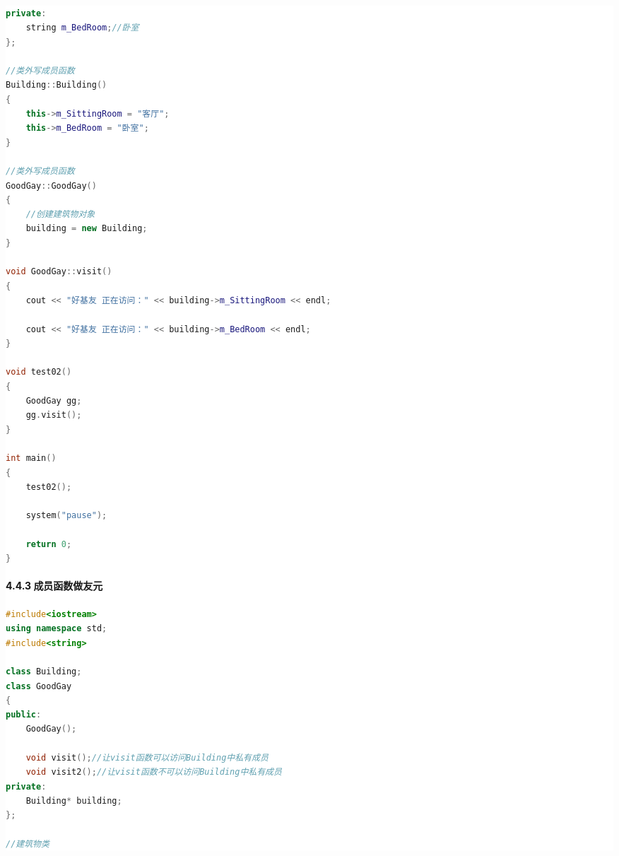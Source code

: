 ```c++
private:
	string m_BedRoom;//卧室
};

//类外写成员函数
Building::Building()
{
	this->m_SittingRoom = "客厅";
	this->m_BedRoom = "卧室";
}

//类外写成员函数
GoodGay::GoodGay()
{
	//创建建筑物对象
	building = new Building;
}

void GoodGay::visit()
{
	cout << "好基友 正在访问：" << building->m_SittingRoom << endl;

	cout << "好基友 正在访问：" << building->m_BedRoom << endl;
}

void test02()
{
	GoodGay gg;
	gg.visit();
}

int main()
{
	test02();

	system("pause");

	return 0;
}
```





#### 4.4.3 成员函数做友元

```c++
#include<iostream>
using namespace std;
#include<string>

class Building;
class GoodGay
{
public:
	GoodGay();

	void visit();//让visit函数可以访问Building中私有成员
	void visit2();//让visit函数不可以访问Building中私有成员
private:
	Building* building;
};

//建筑物类
```
